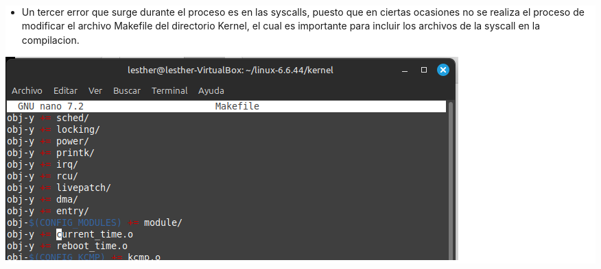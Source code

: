 

- Un tercer error que surge durante el proceso es en las syscalls, puesto que en ciertas ocasiones no se realiza el proceso de modificar el archivo Makefile del directorio Kernel, el cual es importante para incluir los archivos de la syscall en la compilacion.



![](images/makefile.png)